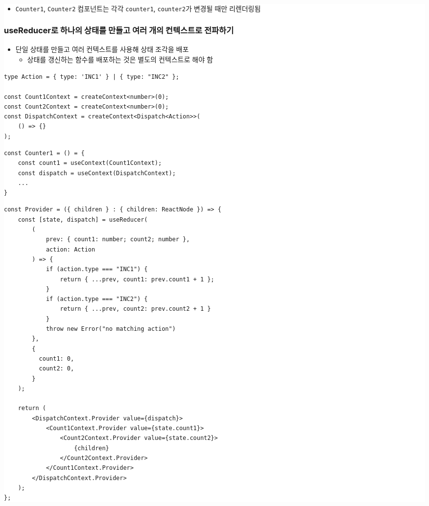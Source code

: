 - `Counter1`, `Counter2` 컴포넌트는 각각 `counter1`, `counter2`가 변경될 때만 리렌더링됨

### useReducer로 하나의 상태를 만들고 여러 개의 컨텍스트로 전파하기

- 단일 상태를 만들고 여러 컨텍스트를 사용해 상태 조각을 배포
    - 상태를 갱신하는 함수를 배포하는 것은 별도의 컨텍스트로 해야 함

```tsx
type Action = { type: 'INC1' } | { type: "INC2" };

const Count1Context = createContext<number>(0);
const Count2Context = createContext<number>(0);
const DispatchContext = createContext<Dispatch<Action>>(
	() => {}
);
```

```tsx
const Counter1 = () = {
	const count1 = useContext(Count1Context);
	const dispatch = useContext(DispatchContext);
	...
}
```

```tsx
const Provider = ({ children } : { children: ReactNode }) => {
	const [state, dispatch] = useReducer(
		(
			prev: { count1: number; count2; number },
			action: Action
		) => {
			if (action.type === "INC1") {
				return { ...prev, count1: prev.count1 + 1 };
			}
			if (action.type === "INC2") {
				return { ...prev, count2: prev.count2 + 1 }
			}
			throw new Error("no matching action")
		},
		{
		  count1: 0,
		  count2: 0,
		}
	);
	
	return (
		<DispatchContext.Provider value={dispatch}>
			<Count1Context.Provider value={state.count1}>
				<Count2Context.Provider value={state.count2}>
					{children}
				</Count2Context.Provider>
			</Count1Context.Provider>
		</DispatchContext.Provider>	
	);	
};
```
